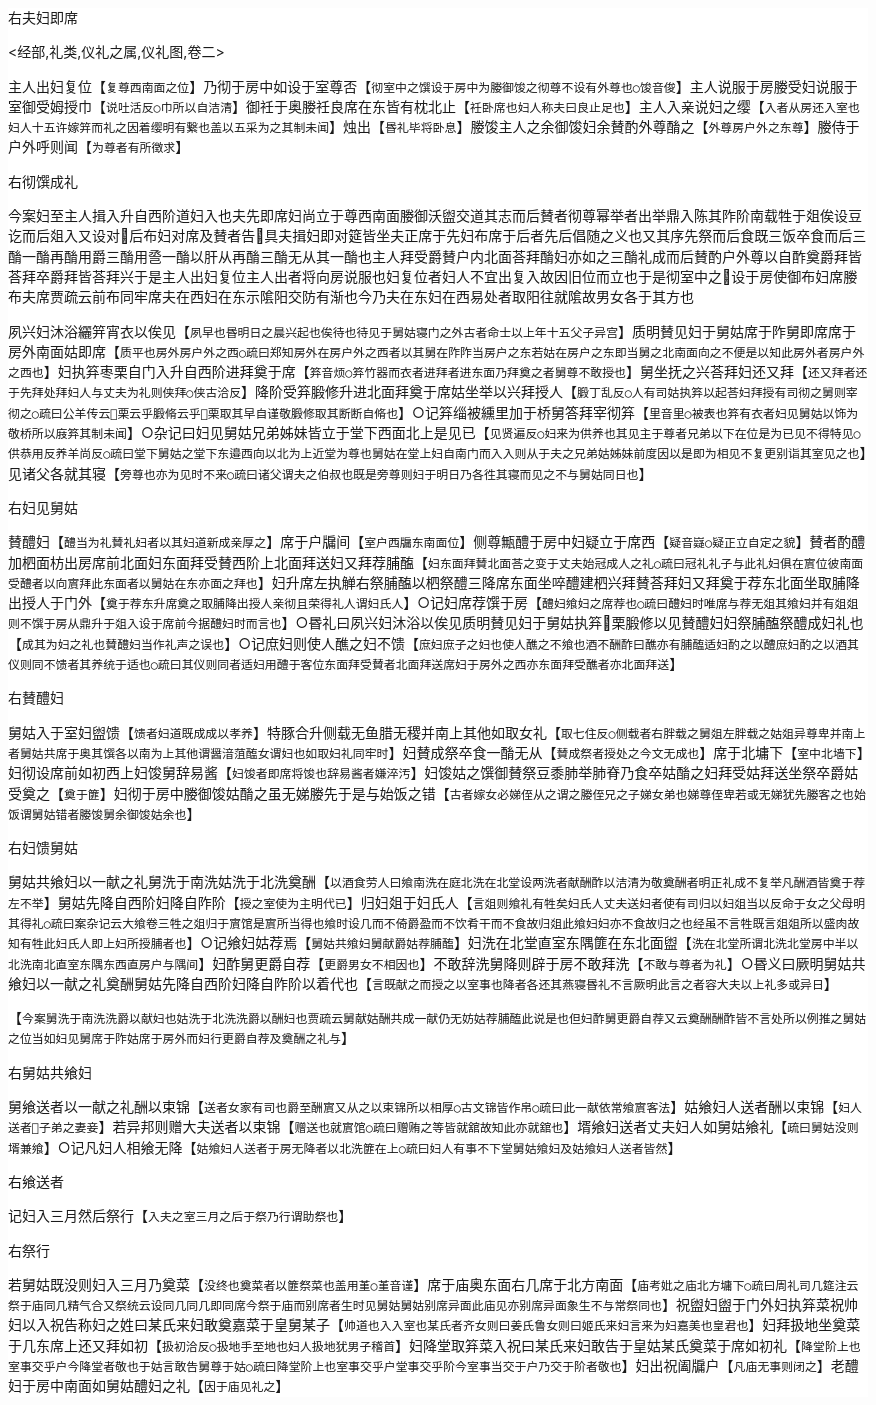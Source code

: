 右夫妇即席  

<经部,礼类,仪礼之属,仪礼图,卷二>  

主人出妇复位【`复尊西南面之位`】乃彻于房中如设于室尊否【`彻室中之馔设于房中为媵御馂之彻尊不设有外尊也○馂音俊`】主人说服于房媵受妇说服于室御受姆授巾【`说吐活反○巾所以自洁清`】御祍于奥媵祍良席在东皆有枕北止【`祍卧席也妇人称夫曰良止足也`】主人入亲说妇之缨【`入者从房还入室也妇人十五许嫁笄而礼之因着缨明有繋也盖以五采为之其制未闻`】烛出【`昬礼毕将卧息`】媵馂主人之余御馂妇余賛酌外尊酳之【`外尊房户外之东尊`】媵侍于户外呼则闻【`为尊者有所徴求`】  

右彻馔成礼  

今案妇至主人揖入升自西阶道妇入也夫先即席妇尚立于尊西南面媵御沃盥交道其志而后賛者彻尊幂举者出举鼎入陈其阼阶南载牲于爼俟设豆讫而后爼入又设对后布妇对席及賛者告具夫揖妇即对筵皆坐夫正席于先妇布席于后者先后倡随之义也又其序先祭而后食既三饭卒食而后三酳一酳再酳用爵三酳用巹一酳以肝从再酳三酳无从其一酳也主人拜受爵賛户内北面荅拜酳妇亦如之三酳礼成而后賛酌户外尊以自酢奠爵拜皆荅拜卒爵拜皆荅拜兴于是主人出妇复位主人出者将向房说服也妇复位者妇人不宜出复入故因旧位而立也于是彻室中之设于房使御布妇席媵布夫席贾疏云前布同牢席夫在西妇在东示隂阳交防有渐也今乃夫在东妇在西易处者取阳往就隂故男女各于其方也  

夙兴妇沐浴纚笄宵衣以俟见【`夙早也昬明日之晨兴起也俟待也待见于舅姑寝门之外古者命士以上年十五父子异宫`】质明賛见妇于舅姑席于阼舅即席席于房外南面姑即席【`质平也房外房户外之西○疏曰郑知房外在房户外之西者以其舅在阼阼当房户之东若姑在房户之东即当舅之北南面向之不便是以知此房外者房户外之西也`】妇执笲枣栗自门入升自西阶进拜奠于席【`笲音烦○笲竹器而衣者进拜者进东面乃拜奠之者舅尊不敢授也`】舅坐抚之兴荅拜妇还又拜【`还又拜者还于先拜处拜妇人与丈夫为礼则侠拜○侠古洽反`】降阶受笲腶修升进北面拜奠于席姑坐举以兴拜授人【`腶丁乱反○人有司姑执笲以起荅妇拜授有司彻之舅则宰彻之○疏曰公羊传云栗云乎腶脩云乎栗取其早自谨敬腶修取其断断自脩也`】○记笲缁被纁里加于桥舅答拜宰彻笲【`里音里○被表也笲有衣者妇见舅姑以饰为敬桥所以庪笲其制未闻`】○杂记曰妇见舅姑兄弟姊妹皆立于堂下西面北上是见已【`见贤遍反○妇来为供养也其见主于尊者兄弟以下在位是为已见不得特见○供恭用反养羊尚反○疏曰堂下舅姑之堂下东邉西向以北为上近堂为尊也舅姑在堂上妇自南门而入入则从于夫之兄弟姑姊妹前度因以是即为相见不复更别诣其室见之也`】见诸父各就其寝【`旁尊也亦为见时不来○疏曰诸父谓夫之伯叔也既是旁尊则妇于明日乃各徃其寝而见之不与舅姑同日也`】  

右妇见舅姑  

賛醴妇【`醴当为礼賛礼妇者以其妇道新成亲厚之`】席于户牖间【`室户西牖东南面位`】侧尊甒醴于房中妇疑立于席西【`疑音嶷○疑正立自定之貌`】賛者酌醴加柶面枋出房席前北面妇东面拜受賛西阶上北面拜送妇又拜荐脯醢【`妇东面拜賛北面荅之变于丈夫始冠成人之礼○疏曰冠礼礼子与此礼妇俱在賔位彼南面受醴者以向賔拜此东面者以舅姑在东亦面之拜也`】妇升席左执觯右祭脯醢以柶祭醴三降席东面坐啐醴建柶兴拜賛荅拜妇又拜奠于荐东北面坐取脯降出授人于门外【`奠于荐东升席奠之取脯降出授人亲彻且荣得礼人谓妇氏人`】○记妇席荐馔于房【`醴妇飨妇之席荐也○疏曰醴妇时唯席与荐无爼其飨妇并有爼爼则不馔于房从鼎升于爼入设于席前今据醴妇时而言也`】○昬礼曰夙兴妇沐浴以俟见质明賛见妇于舅姑执笲栗腶修以见賛醴妇妇祭脯醢祭醴成妇礼也【`成其为妇之礼也賛醴妇当作礼声之误也`】○记庶妇则使人醮之妇不馈【`庶妇庶子之妇也使人醮之不飨也酒不酬酢曰醮亦有脯醢适妇酌之以醴庶妇酌之以酒其仪则同不馈者其养统于适也○疏曰其仪则同者适妇用醴于客位东面拜受賛者北面拜送席妇于房外之西亦东面拜受醮者亦北面拜送`】  

右賛醴妇  

舅姑入于室妇盥馈【`馈者妇道既成成以孝养`】特豚合升侧载无鱼腊无稷并南上其他如取女礼【`取七住反○侧载者右胖载之舅爼左胖载之姑爼异尊卑并南上者舅姑共席于奥其馔各以南为上其他谓醤湆菹醢女谓妇也如取妇礼同牢时`】妇賛成祭卒食一酳无从【`賛成祭者授处之今文无成也`】席于北墉下【`室中北墙下`】妇彻设席前如初西上妇馂舅辞易酱【`妇馂者即席将馂也辞易酱者嫌淬汚`】妇馂姑之馔御賛祭豆黍肺举肺脊乃食卒姑酳之妇拜受姑拜送坐祭卒爵姑受奠之【`奠于篚`】妇彻于房中媵御馂姑酳之虽无娣媵先于是与始饭之错【`古者嫁女必娣侄从之谓之媵侄兄之子娣女弟也娣尊侄卑若或无娣犹先媵客之也始饭谓舅姑错者媵馂舅余御馂姑余也`】  

右妇馈舅姑  

舅姑共飨妇以一献之礼舅洗于南洗姑洗于北洗奠酬【`以酒食劳人曰飨南洗在庭北洗在北堂设两洗者献酬酢以洁清为敬奠酬者明正礼成不复举凡酬酒皆奠于荐左不举`】舅姑先降自西阶妇降自阼阶【`授之室使为主明代已`】归妇爼于妇氏人【`言爼则飨礼有牲矣妇氏人丈夫送妇者使有司归以妇爼当以反命于女之父母明其得礼○疏曰案杂记云大飨卷三牲之爼归于賔馆是賔所当得也飨时设几而不倚爵盈而不饮肴干而不食故归爼此飨妇妇亦不食故归之也经虽不言牲既言爼爼所以盛肉故知有牲此妇氏人即上妇所授脯者也`】○记飨妇姑荐焉【`舅姑共飨妇舅献爵姑荐脯醢`】妇洗在北堂直室东隅篚在东北面盥【`洗在北堂所谓北洗北堂房中半以北洗南北直室东隅东西直房户与隅间`】妇酢舅更爵自荐【`更爵男女不相因也`】不敢辞洗舅降则辟于房不敢拜洗【`不敢与尊者为礼`】○昬义曰厥明舅姑共飨妇以一献之礼奠酬舅姑先降自西阶妇降自阼阶以着代也【`言既献之而授之以室事也降者各还其燕寝昬礼不言厥明此言之者容大夫以上礼多或异日`】  

【`今案舅洗于南洗洗爵以献妇也姑洗于北洗洗爵以酬妇也贾疏云舅献姑酬共成一献仍无妨姑荐脯醢此说是也但妇酢舅更爵自荐又云奠酬酬酢皆不言处所以例推之舅姑之位当如妇见舅席于阼姑席于房外而妇行更爵自荐及奠酬之礼与`】  

右舅姑共飨妇  

舅飨送者以一献之礼酬以束锦【`送者女家有司也爵至酬賔又从之以束锦所以相厚○古文锦皆作帛○疏曰此一献依常飨賔客法`】姑飨妇人送者酬以束锦【`妇人送者子弟之妻妾`】若异邦则赠大夫送者以束锦【`赠送也就賔馆○疏曰赠贿之等皆就舘故知此亦就舘也`】壻飨妇送者丈夫妇人如舅姑飨礼【`疏曰舅姑没则壻兼飨`】○记凡妇人相飨无降【`姑飨妇人送者于房无降者以北洗篚在上○疏曰妇人有事不下堂舅姑飨妇及姑飨妇人送者皆然`】  

右飨送者  

记妇入三月然后祭行【`入夫之室三月之后于祭乃行谓助祭也`】  

右祭行  

若舅姑既没则妇入三月乃奠菜【`没终也奠菜者以篚祭菜也盖用堇○堇音谨`】席于庙奥东面右几席于北方南面【`庙考妣之庙北方墉下○疏曰周礼司几筵注云祭于庙同几精气合又祭统云设同几同几即同席今祭于庙而别席者生时见舅姑舅姑别席异面此庙见亦别席异面象生不与常祭同也`】祝盥妇盥于门外妇执笲菜祝帅妇以入祝告称妇之姓曰某氏来妇敢奠嘉菜于皇舅某子【`帅道也入入室也某氏者齐女则曰姜氏鲁女则曰姬氏来妇言来为妇嘉美也皇君也`】妇拜扱地坐奠菜于几东席上还又拜如初【`扱初洽反○扱地手至地也妇人扱地犹男子稽首`】妇降堂取笲菜入祝曰某氏来妇敢告于皇姑某氏奠菜于席如初礼【`降堂阶上也室事交乎户今降堂者敬也于姑言敢告舅尊于姑○疏曰降堂阶上也室事交乎户堂事交乎阶今室事当交于户乃交于阶者敬也`】妇出祝阖牖户【`凡庙无事则闭之`】老醴妇于房中南面如舅姑醴妇之礼【`因于庙见礼之`】  

